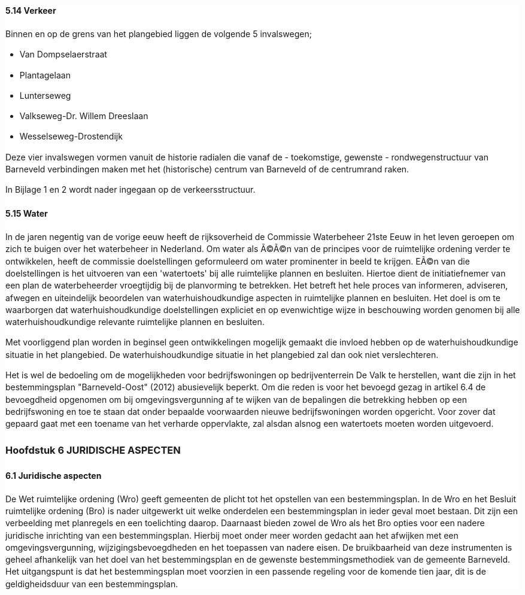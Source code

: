 #### 5\.14 Verkeer

Binnen en op de grens van het plangebied liggen de volgende 5 invalswegen;

* Van Dompselaerstraat

* Plantagelaan

* Lunterseweg

* Valkseweg\-Dr. Willem Dreeslaan

* Wesselseweg\-Drostendijk

Deze vier invalswegen vormen vanuit de historie radialen die vanaf de \- toekomstige, gewenste \- rondwegenstructuur van Barneveld verbindingen maken met het (historische) centrum van Barneveld of de centrumrand raken.

In Bijlage 1 en 2 wordt nader ingegaan op de verkeersstructuur.

#### 5\.15 Water

In de jaren negentig van de vorige eeuw heeft de rijksoverheid de Commissie Waterbeheer 21ste Eeuw in het leven geroepen om zich te buigen over het waterbeheer in Nederland. Om water als Ã©Ã©n van de principes voor de ruimtelijke ordening verder te ontwikkelen, heeft de commissie doelstellingen geformuleerd om water prominenter in beeld te krijgen. EÃ©n van die doelstellingen is het uitvoeren van een 'watertoets' bij alle ruimtelijke plannen en besluiten. Hiertoe dient de initiatiefnemer van een plan de waterbeheerder vroegtijdig bij de planvorming te betrekken. Het betreft het hele proces van informeren, adviseren, afwegen en uiteindelijk beoordelen van waterhuishoudkundige aspecten in ruimtelijke plannen en besluiten. Het doel is om te waarborgen dat waterhuishoudkundige doelstellingen expliciet en op evenwichtige wijze in beschouwing worden genomen bij alle waterhuishoudkundige relevante ruimtelijke plannen en besluiten.

Met voorliggend plan worden in beginsel geen ontwikkelingen mogelijk gemaakt die invloed hebben op de waterhuishoudkundige situatie in het plangebied. De waterhuishoudkundige situatie in het plangebied zal dan ook niet verslechteren.

Het is wel de bedoeling om de mogelijkheden voor bedrijfswoningen op bedrijventerrein De Valk te herstellen, want die zijn in het bestemmingsplan "Barneveld\-Oost" (2012\) abusievelijk beperkt. Om die reden is voor het bevoegd gezag in artikel 6\.4 de bevoegdheid opgenomen om bij omgevingsvergunning af te wijken van de bepalingen die betrekking hebben op een bedrijfswoning en toe te staan dat onder bepaalde voorwaarden nieuwe bedrijfswoningen worden opgericht. Voor zover dat gepaard gaat met een toename van het verharde oppervlakte, zal alsdan alsnog een watertoets moeten worden uitgevoerd.

### Hoofdstuk 6 JURIDISCHE ASPECTEN

#### 6\.1 Juridische aspecten

De Wet ruimtelijke ordening (Wro) geeft gemeenten de plicht tot het opstellen van een bestemmingsplan. In de Wro en het Besluit ruimtelijke ordening (Bro) is nader uitgewerkt uit welke onderdelen een bestemmingsplan in ieder geval moet bestaan. Dit zijn een verbeelding met planregels en een toelichting daarop. Daarnaast bieden zowel de Wro als het Bro opties voor een nadere juridische inrichting van een bestemmingsplan. Hierbij moet onder meer worden gedacht aan het afwijken met een omgevingsvergunning, wijzigingsbevoegdheden en het toepassen van nadere eisen. De bruikbaarheid van deze instrumenten is geheel afhankelijk van het doel van het bestemmingsplan en de gewenste bestemmingsmethodiek van de gemeente Barneveld. Het uitgangspunt is dat het bestemmingsplan moet voorzien in een passende regeling voor de komende tien jaar, dit is de geldigheidsduur van een bestemmingsplan.
